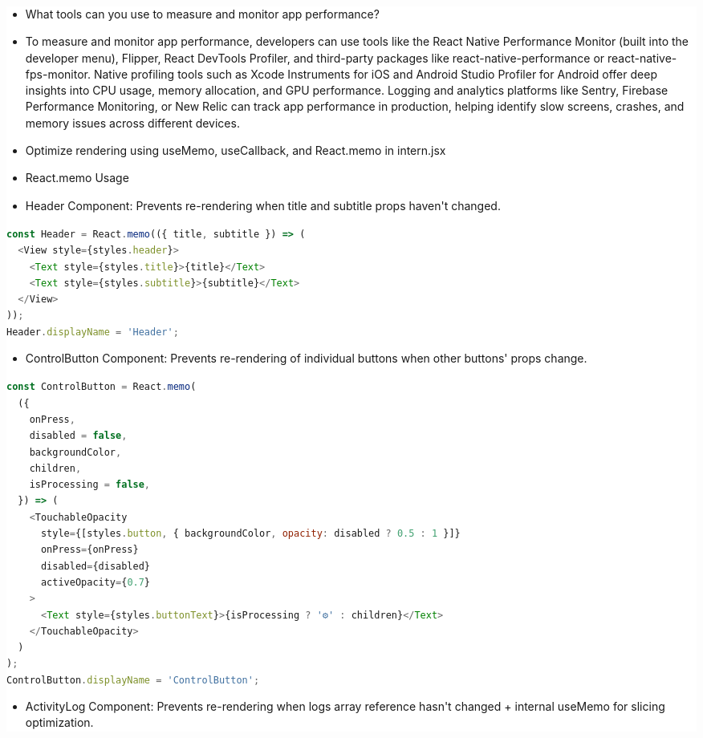 - What tools can you use to measure and monitor app performance?

- To measure and monitor app performance, developers can use tools like the
  React Native Performance Monitor (built into the developer menu), Flipper,
  React DevTools Profiler, and third-party packages like
  react-native-performance or react-native-fps-monitor. Native profiling tools
  such as Xcode Instruments for iOS and Android Studio Profiler for Android
  offer deep insights into CPU usage, memory allocation, and GPU performance.
  Logging and analytics platforms like Sentry, Firebase Performance Monitoring,
  or New Relic can track app performance in production, helping identify slow
  screens, crashes, and memory issues across different devices.

- Optimize rendering using useMemo, useCallback, and React.memo in intern.jsx

- React.memo Usage

- Header Component: Prevents re-rendering when title and subtitle props haven't
  changed.

```javascript
const Header = React.memo(({ title, subtitle }) => (
  <View style={styles.header}>
    <Text style={styles.title}>{title}</Text>
    <Text style={styles.subtitle}>{subtitle}</Text>
  </View>
));
Header.displayName = 'Header';
```

- ControlButton Component: Prevents re-rendering of individual buttons when
  other buttons' props change.

```javascript
const ControlButton = React.memo(
  ({
    onPress,
    disabled = false,
    backgroundColor,
    children,
    isProcessing = false,
  }) => (
    <TouchableOpacity
      style={[styles.button, { backgroundColor, opacity: disabled ? 0.5 : 1 }]}
      onPress={onPress}
      disabled={disabled}
      activeOpacity={0.7}
    >
      <Text style={styles.buttonText}>{isProcessing ? '⚙️' : children}</Text>
    </TouchableOpacity>
  )
);
ControlButton.displayName = 'ControlButton';
```

- ActivityLog Component: Prevents re-rendering when logs array reference hasn't
  changed + internal useMemo for slicing optimization.
